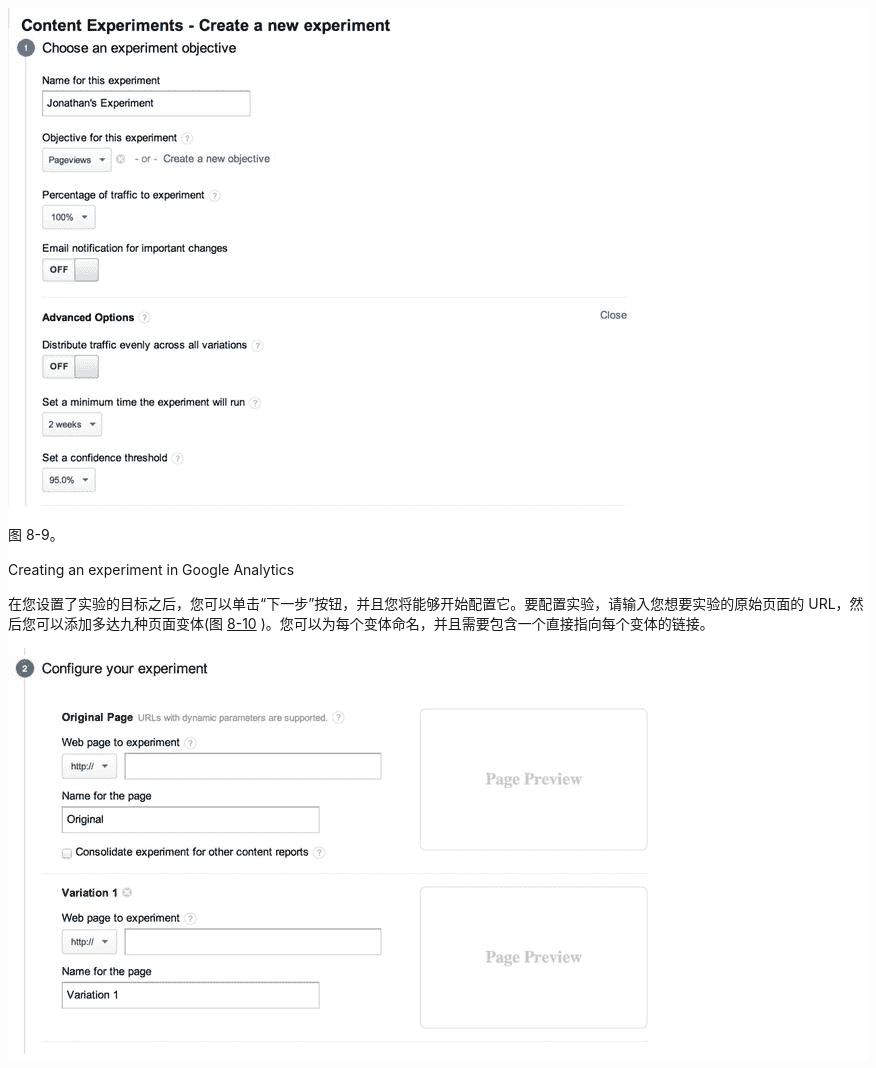 ![A978-1-4302-6695-2_8_Fig9_HTML.jpg](img/A978-1-4302-6695-2_8_Fig9_HTML.jpg)

图 8-9。

Creating an experiment in Google Analytics

在您设置了实验的目标之后，您可以单击“下一步”按钮，并且您将能够开始配置它。要配置实验，请输入您想要实验的原始页面的 URL，然后您可以添加多达九种页面变体(图 [8-10](#Fig10) )。您可以为每个变体命名，并且需要包含一个直接指向每个变体的链接。

![A978-1-4302-6695-2_8_Fig10_HTML.jpg](img/A978-1-4302-6695-2_8_Fig10_HTML.jpg)
